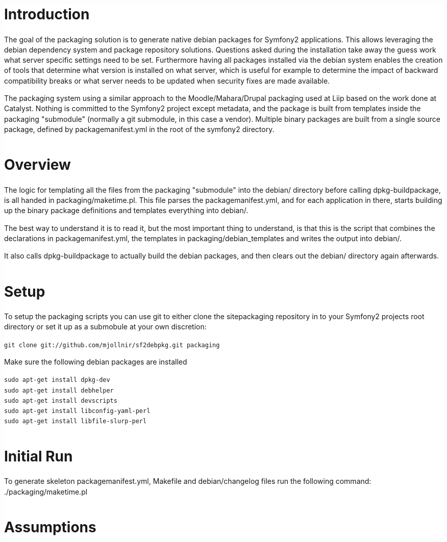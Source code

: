 Introduction
============

The goal of the packaging solution is to generate native debian packages for Symfony2 applications. This allows leveraging the debian dependency system and package repository solutions. Questions asked during the installation take away the guess work what server specific settings need to be set. Furthermore having all packages installed via the debian system enables the creation of tools that determine what version is installed on what server, which is useful for example to determine the impact of backward compatibility breaks or what server needs to be updated when security fixes are made available.

The packaging system using a similar approach to the Moodle/Mahara/Drupal packaging used at Liip based on the work done at Catalyst. Nothing is committed to the Symfony2 project except metadata, and the package is built from templates inside the packaging "submodule" (normally a git submodule, in this case a vendor). Multiple binary packages are built from a single source package, defined by packagemanifest.yml in the root of the symfony2 directory.

Overview
========

The logic for templating all the files from the packaging "submodule" into the debian/ directory before calling dpkg-buildpackage, is all handed in packaging/maketime.pl. This file parses the packagemanifest.yml, and for each application in there, starts building up the binary package definitions and templates everything into debian/.

The best way to understand it is to read it, but the most important thing to understand, is that this is the script that combines the declarations in packagemanifest.yml, the templates in packaging/debian_templates and writes the output into debian/.

It also calls dpkg-buildpackage to actually build the debian packages, and then clears out the debian/ directory again afterwards.

Setup
=====

To setup the packaging scripts you can use git to either clone the sitepackaging repository in to your Symfony2 projects root directory or set it up as a submobule at your own discretion:

    git clone git://github.com/mjollnir/sf2debpkg.git packaging

Make sure the following debian packages are installed

    sudo apt-get install dpkg-dev
    sudo apt-get install debhelper
    sudo apt-get install devscripts
    sudo apt-get install libconfig-yaml-perl
    sudo apt-get install libfile-slurp-perl

Initial Run
===========

To generate skeleton packagemanifest.yml, Makefile and debian/changelog files run the following command:
./packaging/maketime.pl

Assumptions
===========
